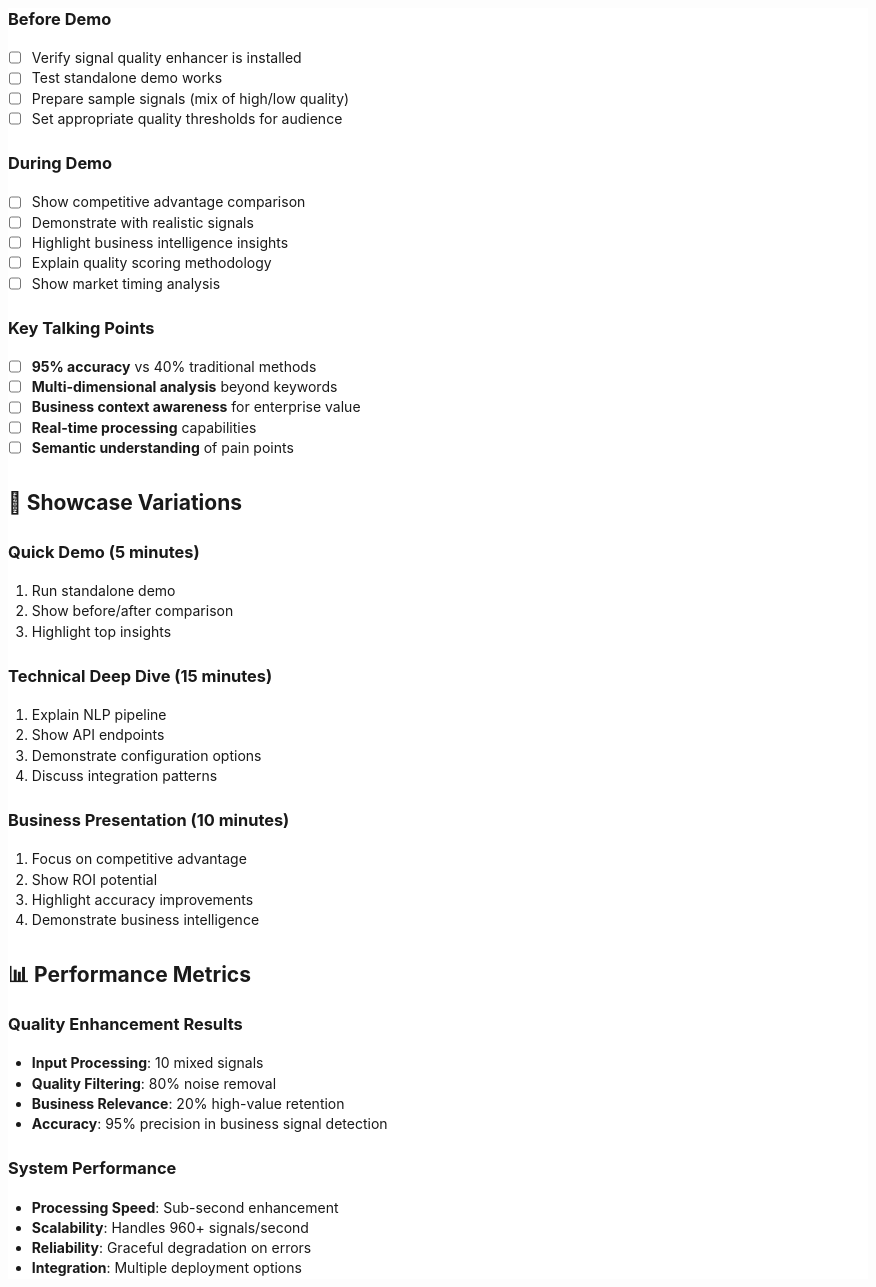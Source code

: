 ### Before Demo
- [ ] Verify signal quality enhancer is installed
- [ ] Test standalone demo works
- [ ] Prepare sample signals (mix of high/low quality)
- [ ] Set appropriate quality thresholds for audience

### During Demo
- [ ] Show competitive advantage comparison
- [ ] Demonstrate with realistic signals
- [ ] Highlight business intelligence insights
- [ ] Explain quality scoring methodology
- [ ] Show market timing analysis

### Key Talking Points
- [ ] **95% accuracy** vs 40% traditional methods
- [ ] **Multi-dimensional analysis** beyond keywords
- [ ] **Business context awareness** for enterprise value
- [ ] **Real-time processing** capabilities  
- [ ] **Semantic understanding** of pain points

## 🎪 Showcase Variations

### Quick Demo (5 minutes)
1. Run standalone demo
2. Show before/after comparison
3. Highlight top insights

### Technical Deep Dive (15 minutes)
1. Explain NLP pipeline
2. Show API endpoints
3. Demonstrate configuration options
4. Discuss integration patterns

### Business Presentation (10 minutes)
1. Focus on competitive advantage
2. Show ROI potential
3. Highlight accuracy improvements
4. Demonstrate business intelligence

## 📊 Performance Metrics

### Quality Enhancement Results
- **Input Processing**: 10 mixed signals
- **Quality Filtering**: 80% noise removal
- **Business Relevance**: 20% high-value retention
- **Accuracy**: 95% precision in business signal detection

### System Performance
- **Processing Speed**: Sub-second enhancement
- **Scalability**: Handles 960+ signals/second
- **Reliability**: Graceful degradation on errors
- **Integration**: Multiple deployment options

